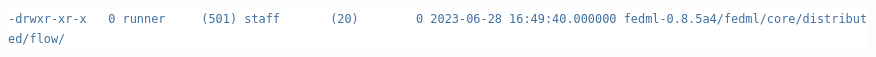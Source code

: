 ```diff
-drwxr-xr-x   0 runner     (501) staff       (20)        0 2023-06-28 16:49:40.000000 fedml-0.8.5a4/fedml/core/distributed/flow/
